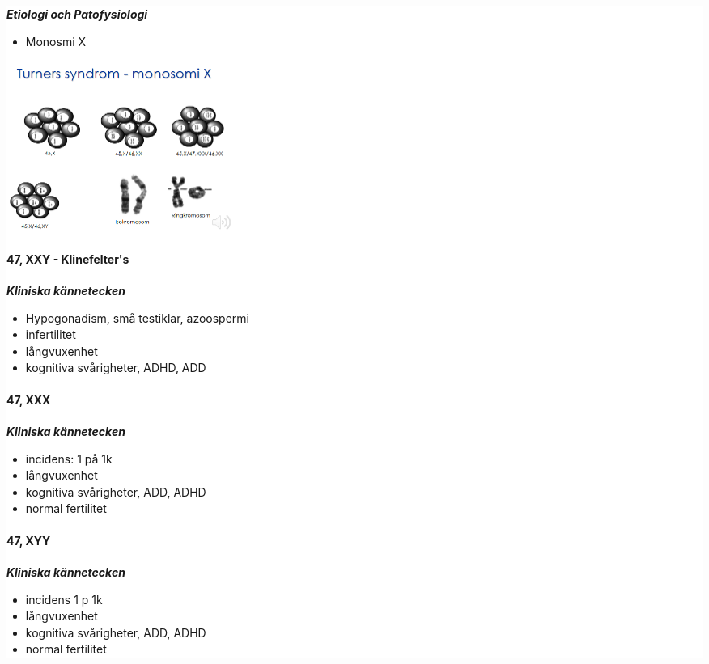 ***Etiologi och Patofysiologi***

* Monosmi X

<img src="./imgs/klingen_FN3adRGE6N.png" alt="FN3adRGE6N" style="zoom:50%;" />



#### 47, XXY - Klinefelter's

***Kliniska kännetecken***



* Hypogonadism, små testiklar, azoospermi
* infertilitet
* långvuxenhet
* kognitiva svårigheter, ADHD, ADD

#### 47, XXX

***Kliniska kännetecken***

* incidens: 1 på 1k
* långvuxenhet
* kognitiva svårigheter, ADD, ADHD
* normal fertilitet

#### 47, XYY

***Kliniska kännetecken***

* incidens 1 p 1k
* långvuxenhet
* kognitiva svårigheter, ADD, ADHD
* normal fertilitet
